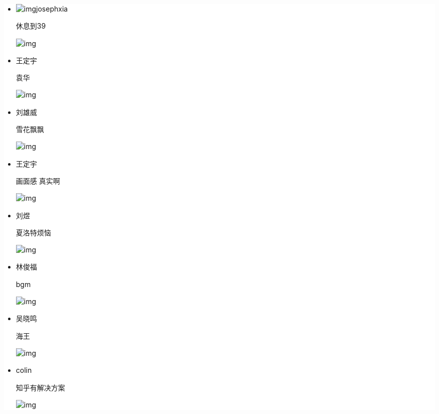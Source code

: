 - ![img](https://learn.kaikeba.com/cclive/images/newLive/icon_video_text_teacher@2x.png)josephxia

  

  休息到39

  ![img](https://learn.kaikeba.com/cclive/images/newLive/icon_video_chat_man@2x.png)

- 王定宇

  

  袁华

  ![img](https://learn.kaikeba.com/cclive/images/newLive/icon_video_chat_man@2x.png)

- 刘雄威

  

  雪花飘飘

  ![img](https://learn.kaikeba.com/cclive/images/newLive/icon_video_chat_man@2x.png)

- 王定宇

  

  画面感 真实啊

  ![img](https://learn.kaikeba.com/cclive/images/newLive/icon_video_chat_man@2x.png)

- 刘煜

  

  夏洛特烦恼

  ![img](https://learn.kaikeba.com/cclive/images/newLive/icon_video_chat_man@2x.png)

- 林俊福

  

  bgm

  ![img](https://learn.kaikeba.com/cclive/images/newLive/icon_video_chat_man@2x.png)

- 吴晓鸣

  

  海王

  ![img](https://learn.kaikeba.com/cclive/images/newLive/icon_video_chat_man@2x.png)

- colin

  

  知乎有解决方案

  ![img](https://learn.kaikeba.com/cclive/images/newLive/icon_video_chat_man@2x.png)
